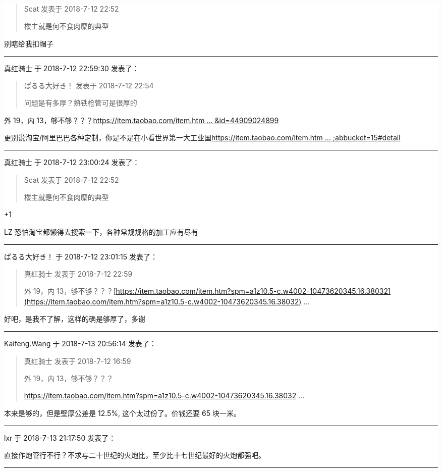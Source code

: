 > Scat 发表于 2018-7-12 22:52
>
> 楼主就是何不食肉糜的典型

别瞎给我扣帽子

---

真红骑士 于 2018-7-12 22:59:30 发表了：

> ぱるる大好き！ 发表于 2018-7-12 22:54
>
> 问题是有多厚？熟铁枪管可是很厚的

外 19，内 13，够不够？？？[https://item.taobao.com/item.htm ... &id=44909024899](https://item.taobao.com/item.htm?spm=a1z10.5-c.w4002-10473620345.16.38032b8car9BbA&id=44909024899)

更别说淘宝/阿里巴巴各种定制，你是不是在小看世界第一大工业国[https://item.taobao.com/item.htm ... ;abbucket=15#detail](https://item.taobao.com/item.htm?spm=a230r.1.14.18.31294c8b9q2INO&id=523830778192&ns=1&abbucket=15#detail)

---

真红骑士 于 2018-7-12 23:00:24 发表了：

> Scat 发表于 2018-7-12 22:52
>
> 楼主就是何不食肉糜的典型

+1

LZ 恐怕淘宝都懒得去搜索一下，各种常规规格的加工应有尽有

---

ぱるる大好き！ 于 2018-7-12 23:01:15 发表了：

> 真红骑士 发表于 2018-7-12 22:59
>
> 外 19，内 13，够不够？？？[https://item.taobao.com/item.htm?spm=a1z10.5-c.w4002-10473620345.16.38032](https://item.taobao.com/item.htm?spm=a1z10.5-c.w4002-10473620345.16.38032) ...

好吧，是我不了解，这样的确是够厚了，多谢

---

Kaifeng.Wang 于 2018-7-13 20:56:14 发表了：

> 真红骑士 发表于 2018-7-12 16:59
>
> 外 19，内 13，够不够？？？
>
> https://item.taobao.com/item.htm?spm=a1z10.5-c.w4002-10473620345.16.38032 ...

本来是够的，但是壁厚公差是 12.5%, 这个太过份了。价钱还要 65 块一米。

---

lxr 于 2018-7-13 21:17:50 发表了：

直接作炮管行不行？不求与二十世纪的火炮比，至少比十七世纪最好的火炮都强吧。

---